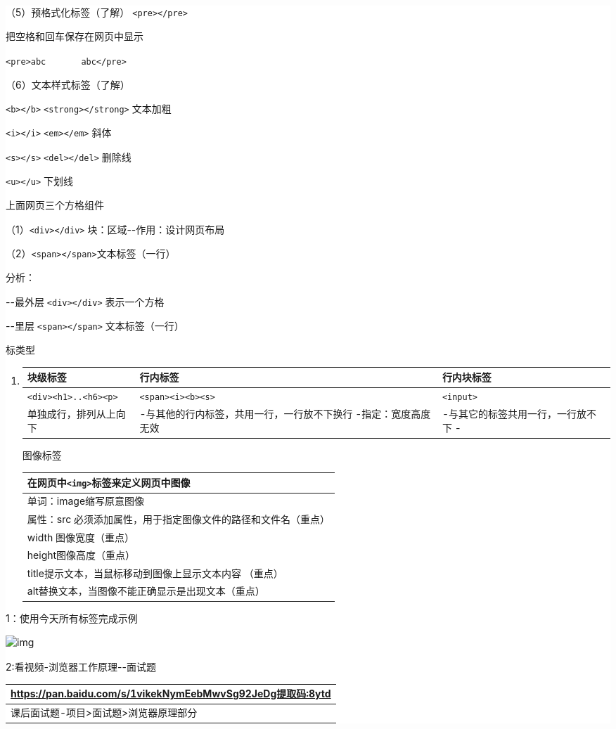 （5）预格式化标签（了解）  `<pre></pre>`

把空格和回车保存在网页中显示

`<pre>abc       abc</pre>`

（6）文本样式标签（了解）

`<b></b>`        `<strong></strong>`    文本加粗

`<i></i>`  `<em></em>`         斜体

`<s></s>`        `<del></del>`          删除线

`<u></u>`                 下划线

上面网页三个方格组件

（1）`<div></div>`     块：区域--作用：设计网页布局

（2）`<span></span>`文本标签（一行）

分析：

--最外层   `<div></div>`         表示一个方格

--里层    `<span></span>`     文本标签（一行）

标类型

1. | 块级标签               | 行内标签                                                     | 行内块标签                                          |
   | ---------------------- | ------------------------------------------------------------ | --------------------------------------------------- |
   | `<div><h1>..<h6><p>`    | `<span><i><b><s>`                                              | `<input>`                                             |
   | 单独成行，排列从上向下 | -与其他的行内标签，共用一行，一行放不下换行                      -指定：宽度高度无效 | -与其它的标签共用一行，一行放不下                 - |

   图像标签

   | 在网页中`<img>`标签来定义网页中图像                            |
   | ------------------------------------------------------------ |
   | 单词：image缩写原意图像                                      |
   | 属性：src  必须添加属性，用于指定图像文件的路径和文件名（重点） |
   | width 图像宽度（重点）                                       |
   | height图像高度（重点）                                       |
   | title提示文本，当鼠标移动到图像上显示文本内容 （重点）       |
   | alt替换文本，当图像不能正确显示是出现文本（重点）            |

1：使用今天所有标签完成示例

![img](file:///C:\Users\ASUS\AppData\Local\Temp\ksohtml15288\wps2.jpg)

2:看视频-浏览器工作原理--面试题

| <https://pan.baidu.com/s/1vikekNymEebMwvSg92JeDg提取码:8ytd> |
| ---------------------------------------------------------- |
| 课后面试题-项目>面试题>浏览器原理部分                      |
